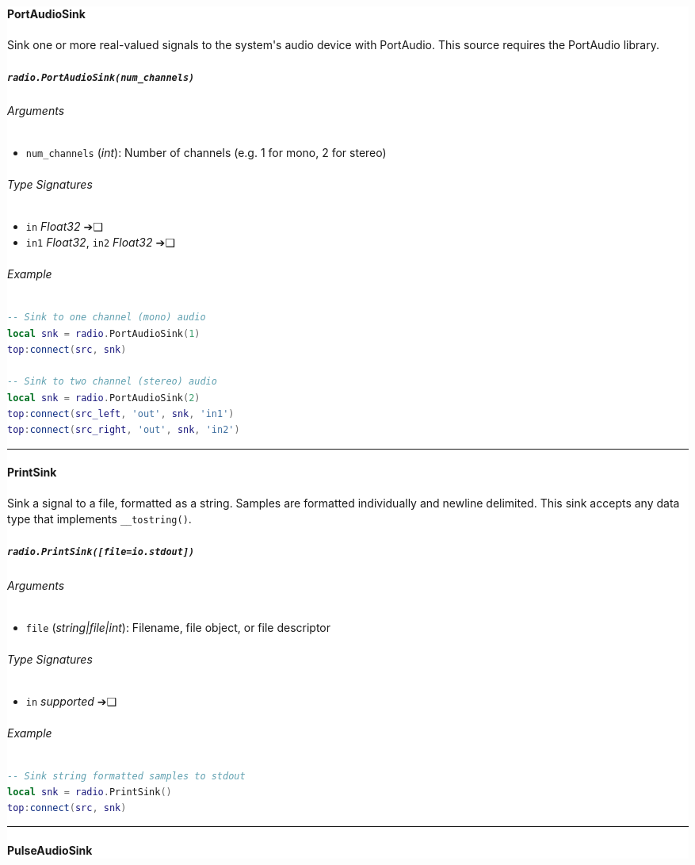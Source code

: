 #### PortAudioSink

Sink one or more real-valued signals to the system's audio device with
PortAudio. This source requires the PortAudio library.

##### `radio.PortAudioSink(num_channels)`

###### Arguments

* `num_channels` (*int*): Number of channels (e.g. 1 for mono, 2 for stereo)

###### Type Signatures

* `in` *Float32* ➔❑
* `in1` *Float32*, `in2` *Float32* ➔❑

###### Example

``` lua
-- Sink to one channel (mono) audio
local snk = radio.PortAudioSink(1)
top:connect(src, snk)

-- Sink to two channel (stereo) audio
local snk = radio.PortAudioSink(2)
top:connect(src_left, 'out', snk, 'in1')
top:connect(src_right, 'out', snk, 'in2')
```
--------------------------------------------------------------------------------

#### PrintSink

Sink a signal to a file, formatted as a string. Samples are formatted
individually and newline delimited. This sink accepts any data type that
implements `__tostring()`.

##### `radio.PrintSink([file=io.stdout])`

###### Arguments

* `file` (*string\|file\|int*): Filename, file object, or file descriptor

###### Type Signatures

* `in` *supported* ➔❑

###### Example

``` lua
-- Sink string formatted samples to stdout
local snk = radio.PrintSink()
top:connect(src, snk)
```
--------------------------------------------------------------------------------

#### PulseAudioSink
